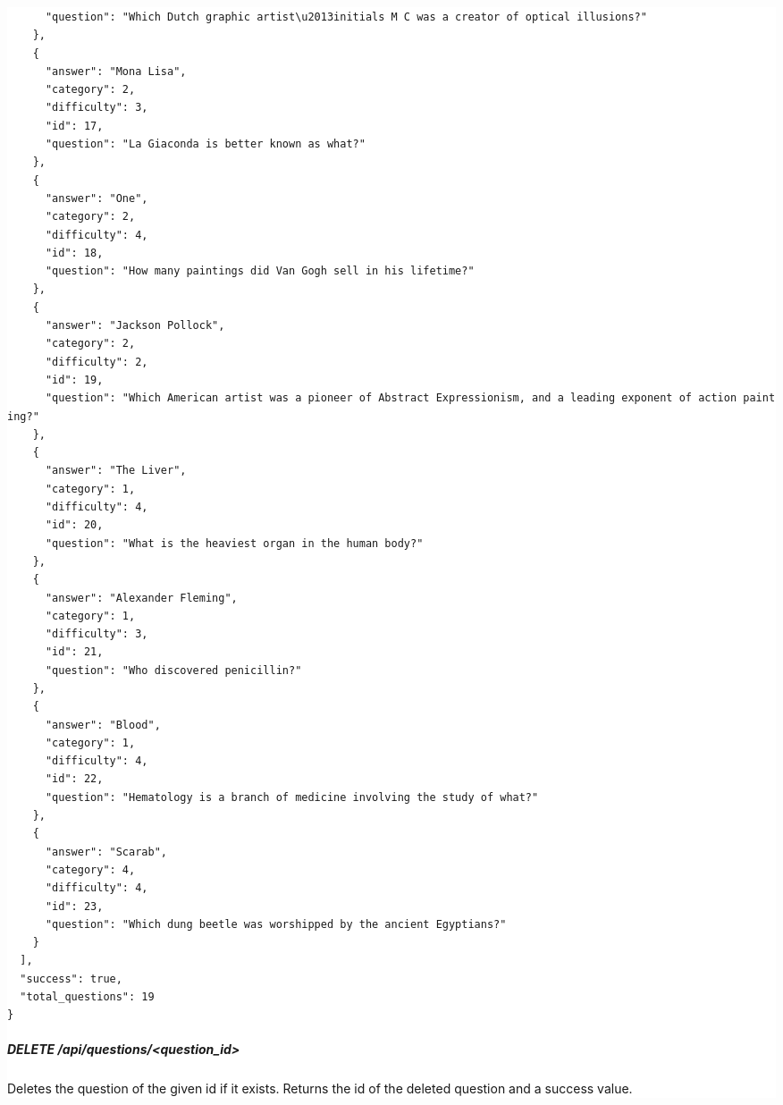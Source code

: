 ```
      "question": "Which Dutch graphic artist\u2013initials M C was a creator of optical illusions?"
    }, 
    {
      "answer": "Mona Lisa", 
      "category": 2, 
      "difficulty": 3, 
      "id": 17, 
      "question": "La Giaconda is better known as what?"
    }, 
    {
      "answer": "One", 
      "category": 2, 
      "difficulty": 4, 
      "id": 18, 
      "question": "How many paintings did Van Gogh sell in his lifetime?"
    }, 
    {
      "answer": "Jackson Pollock", 
      "category": 2, 
      "difficulty": 2, 
      "id": 19, 
      "question": "Which American artist was a pioneer of Abstract Expressionism, and a leading exponent of action painting?"
    }, 
    {
      "answer": "The Liver", 
      "category": 1, 
      "difficulty": 4, 
      "id": 20, 
      "question": "What is the heaviest organ in the human body?"
    }, 
    {
      "answer": "Alexander Fleming", 
      "category": 1, 
      "difficulty": 3, 
      "id": 21, 
      "question": "Who discovered penicillin?"
    }, 
    {
      "answer": "Blood", 
      "category": 1, 
      "difficulty": 4, 
      "id": 22, 
      "question": "Hematology is a branch of medicine involving the study of what?"
    }, 
    {
      "answer": "Scarab", 
      "category": 4, 
      "difficulty": 4, 
      "id": 23, 
      "question": "Which dung beetle was worshipped by the ancient Egyptians?"
    }
  ], 
  "success": true, 
  "total_questions": 19
}
```
##### DELETE /api/questions/<question_id>
Deletes the question of the given id if it exists. Returns the id of 
the deleted question and a success value.
